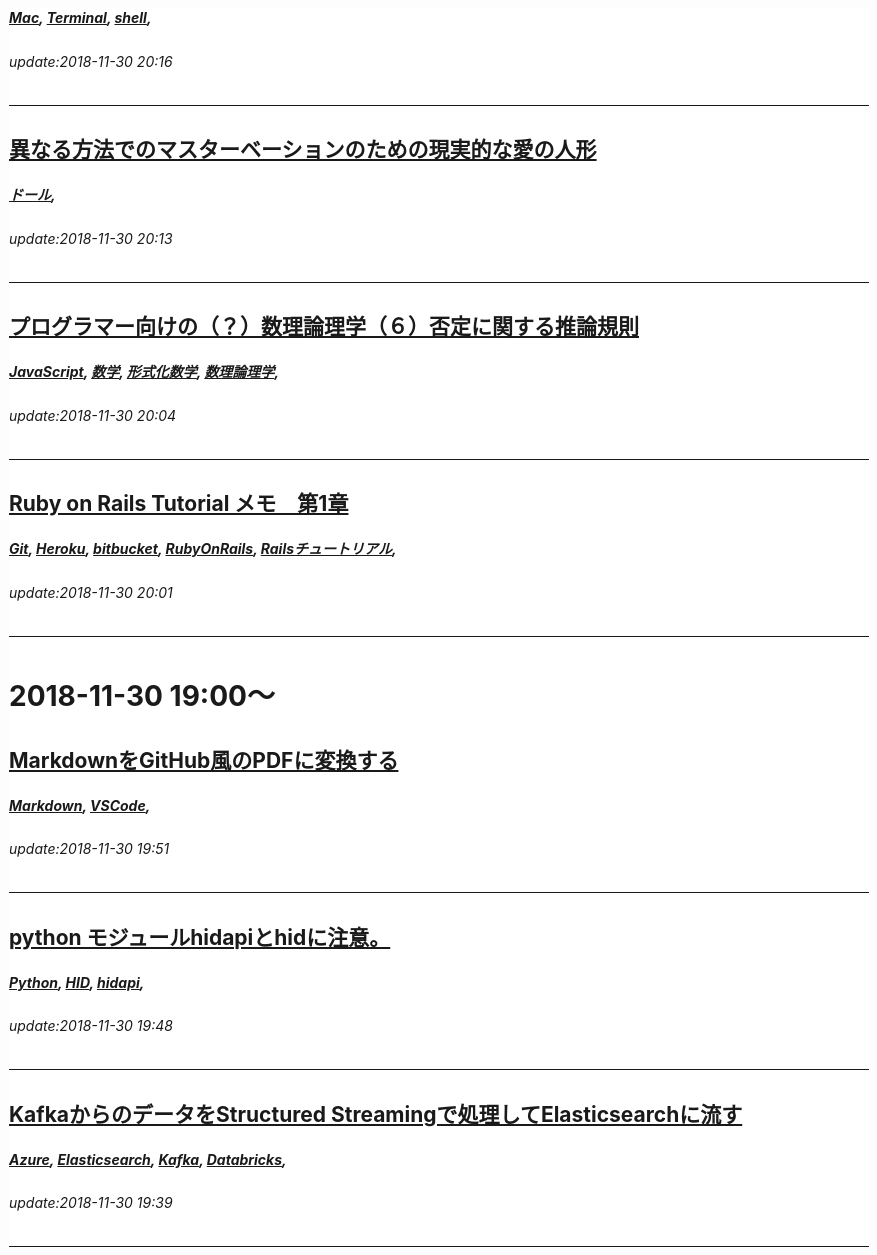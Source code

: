 ##### [Mac](https://qiita.com/tags/Mac), [Terminal](https://qiita.com/tags/Terminal), [shell](https://qiita.com/tags/shell), 
###### update:2018-11-30 20:16
---
## [異なる方法でのマスターベーションのための現実的な愛の人形](https://qiita.com/roridoll123/items/f014b3547431240c3553)
##### [ドール](https://qiita.com/tags/ドール), 
###### update:2018-11-30 20:13
---
## [プログラマー向けの（？）数理論理学（６）否定に関する推論規則](https://qiita.com/pizyumi/items/c1a859ebef6009fbbe5f)
##### [JavaScript](https://qiita.com/tags/JavaScript), [数学](https://qiita.com/tags/数学), [形式化数学](https://qiita.com/tags/形式化数学), [数理論理学](https://qiita.com/tags/数理論理学), 
###### update:2018-11-30 20:04
---
## [Ruby on Rails Tutorial メモ　第1章](https://qiita.com/yuuki_netb/items/67b83fc298f4940cf4a7)
##### [Git](https://qiita.com/tags/Git), [Heroku](https://qiita.com/tags/Heroku), [bitbucket](https://qiita.com/tags/bitbucket), [RubyOnRails](https://qiita.com/tags/RubyOnRails), [Railsチュートリアル](https://qiita.com/tags/Railsチュートリアル), 
###### update:2018-11-30 20:01
---




# 2018-11-30 19:00～
## [MarkdownをGitHub風のPDFに変換する](https://qiita.com/tkms0106/items/37c17c1a559611266d03)
##### [Markdown](https://qiita.com/tags/Markdown), [VSCode](https://qiita.com/tags/VSCode), 
###### update:2018-11-30 19:51
---
## [python モジュールhidapiとhidに注意。](https://qiita.com/shks/items/c311f736cf42742349e6)
##### [Python](https://qiita.com/tags/Python), [HID](https://qiita.com/tags/HID), [hidapi](https://qiita.com/tags/hidapi), 
###### update:2018-11-30 19:48
---
## [KafkaからのデータをStructured Streamingで処理してElasticsearchに流す](https://qiita.com/whata/items/4c9c15164e0bd87bc5cb)
##### [Azure](https://qiita.com/tags/Azure), [Elasticsearch](https://qiita.com/tags/Elasticsearch), [Kafka](https://qiita.com/tags/Kafka), [Databricks](https://qiita.com/tags/Databricks), 
###### update:2018-11-30 19:39
---